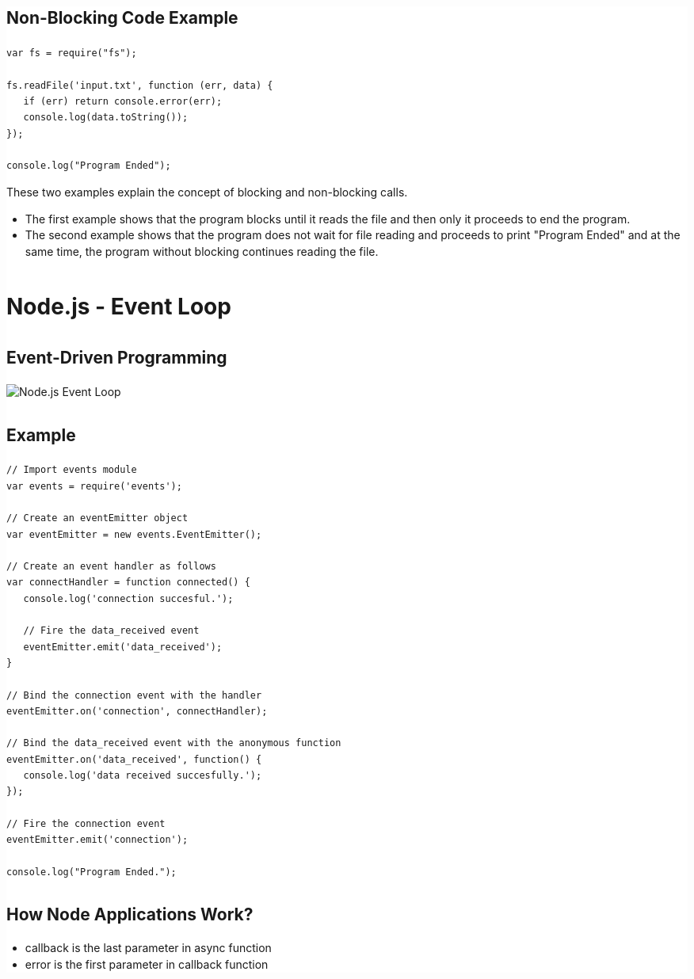 ## Non-Blocking Code Example
```
var fs = require("fs");

fs.readFile('input.txt', function (err, data) {
   if (err) return console.error(err);
   console.log(data.toString());
});

console.log("Program Ended");
```

These two examples explain the concept of blocking and non-blocking calls.

- The first example shows that the program blocks until it reads the file and then only it proceeds to end the program.
- The second example shows that the program does not wait for file reading and proceeds to print "Program Ended" and at the same time, the program without blocking continues reading the file.

# Node.js - Event Loop
## Event-Driven Programming

![Node.js Event Loop][event_loop]

[event_loop]: https://www.tutorialspoint.com/nodejs/images/event_loop.jpg "Node.js Event Loop"

## Example

```
// Import events module
var events = require('events');

// Create an eventEmitter object
var eventEmitter = new events.EventEmitter();

// Create an event handler as follows
var connectHandler = function connected() {
   console.log('connection succesful.');
  
   // Fire the data_received event 
   eventEmitter.emit('data_received');
}

// Bind the connection event with the handler
eventEmitter.on('connection', connectHandler);
 
// Bind the data_received event with the anonymous function
eventEmitter.on('data_received', function() {
   console.log('data received succesfully.');
});

// Fire the connection event 
eventEmitter.emit('connection');

console.log("Program Ended.");
```
## How Node Applications Work?
- callback is the last parameter in async function
- error is the first parameter in callback function


[nodejs_concepts]: https://www.tutorialspoint.com/nodejs/images/nodejs_concepts.jpg "Node.js concepts"
[web_architecture]: https://www.tutorialspoint.com/nodejs/images/web_architecture.jpg "Node.js Web Architecture"